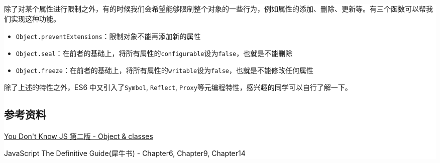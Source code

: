 除了对某个属性进行限制之外，有的时候我们会希望能够限制整个对象的一些行为，例如属性的添加、删除、更新等。有三个函数可以帮我们实现这种功能。

- `Object.preventExtensions`：限制对象不能再添加新的属性

- `Object.seal`：在前者的基础上，将所有属性的`configurable`设为`false`，也就是不能删除

- `Object.freeze`：在前者的基础上，将所有属性的`writable`设为`false`，也就是不能修改任何属性

除了上述的特性之外，ES6 中又引入了`Symbol`, `Reflect`, `Proxy`等元编程特性，感兴趣的同学可以自行了解一下。

## 参考资料

[You Don't Know JS 第二版 - Object & classes](https://github.com/getify/You-Dont-Know-JS/blob/2nd-ed/objects-classes/README.md)

JavaScript The Definitive Guide(犀牛书) - Chapter6, Chapter9, Chapter14
